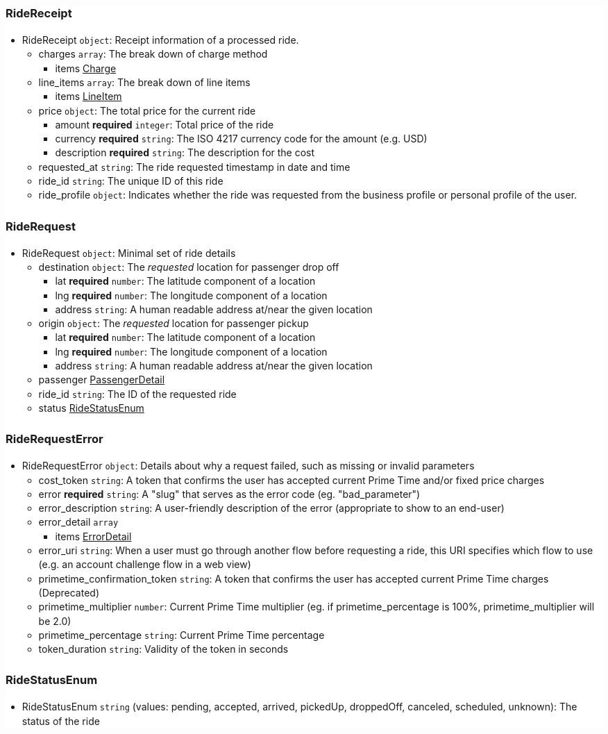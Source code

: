 ### RideReceipt
* RideReceipt `object`: Receipt information of a processed ride.
  * charges `array`: The break down of charge method
    * items [Charge](#charge)
  * line_items `array`: The break down of line items
    * items [LineItem](#lineitem)
  * price `object`: The total price for the current ride
    * amount **required** `integer`: Total price of the ride
    * currency **required** `string`: The ISO 4217 currency code for the amount (e.g. USD)
    * description **required** `string`: The description for the cost
  * requested_at `string`: The ride requested timestamp in date and time
  * ride_id `string`: The unique ID of this ride
  * ride_profile `object`: Indicates whether the ride was requested from the business profile or personal profile of the user.

### RideRequest
* RideRequest `object`: Minimal set of ride details
  * destination `object`: The *requested* location for passenger drop off
    * lat **required** `number`: The latitude component of a location
    * lng **required** `number`: The longitude component of a location
    * address `string`: A human readable address at/near the given location
  * origin `object`: The *requested* location for passenger pickup
    * lat **required** `number`: The latitude component of a location
    * lng **required** `number`: The longitude component of a location
    * address `string`: A human readable address at/near the given location
  * passenger [PassengerDetail](#passengerdetail)
  * ride_id `string`: The ID of the requested ride
  * status [RideStatusEnum](#ridestatusenum)

### RideRequestError
* RideRequestError `object`: Details about why a request failed, such as missing or invalid parameters
  * cost_token `string`: A token that confirms the user has accepted current Prime Time and/or fixed price charges
  * error **required** `string`: A "slug" that serves as the error code (eg. "bad_parameter")
  * error_description `string`: A user-friendly description of the error (appropriate to show to an end-user)
  * error_detail `array`
    * items [ErrorDetail](#errordetail)
  * error_uri `string`: When a user must go through another flow before requesting a ride, this URI specifies which flow to use (e.g. an account challenge flow in a web view)
  * primetime_confirmation_token `string`: A token that confirms the user has accepted current Prime Time charges (Deprecated)
  * primetime_multiplier `number`: Current Prime Time multiplier (eg. if primetime_percentage is 100%, primetime_multiplier will be 2.0)
  * primetime_percentage `string`: Current Prime Time percentage
  * token_duration `string`: Validity of the token in seconds

### RideStatusEnum
* RideStatusEnum `string` (values: pending, accepted, arrived, pickedUp, droppedOff, canceled, scheduled, unknown): The status of the ride
